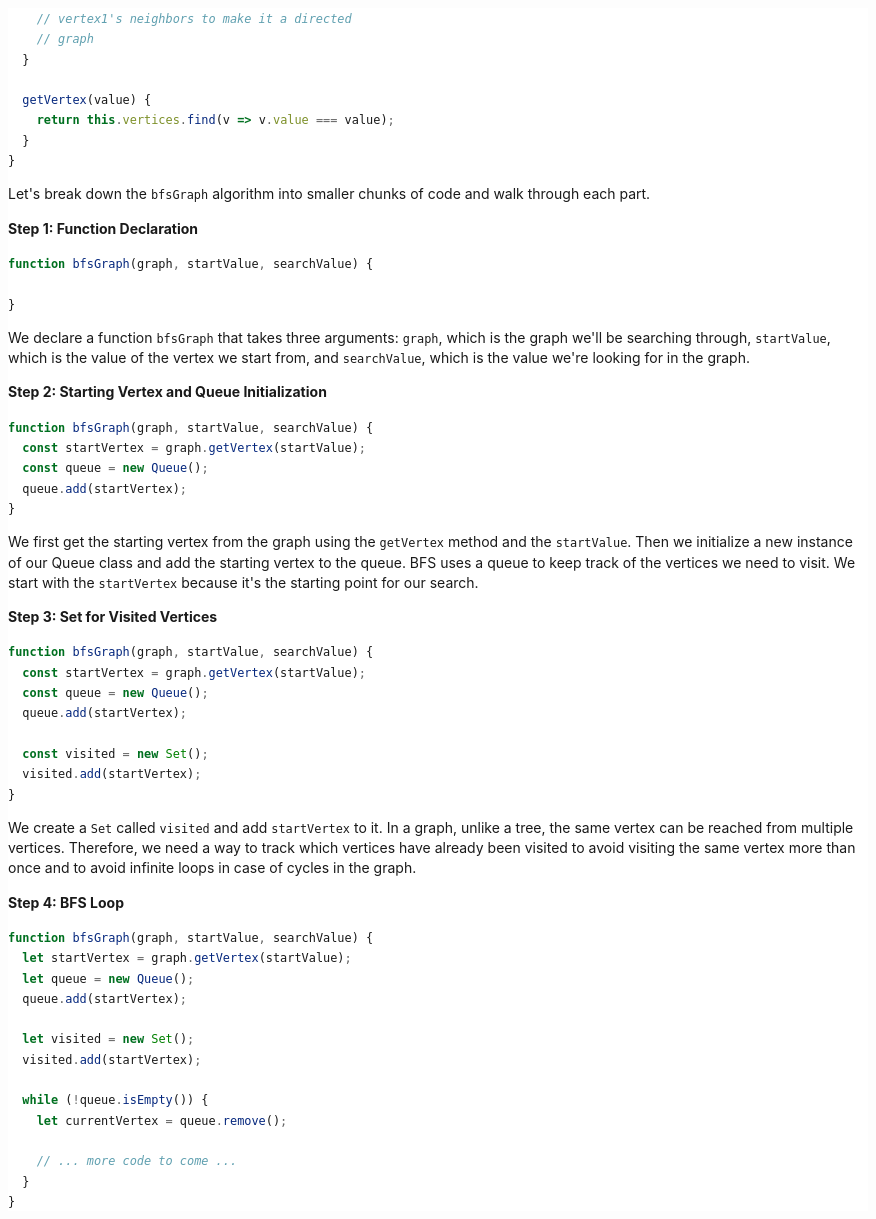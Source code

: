 ```javascript
    // vertex1's neighbors to make it a directed 
    // graph
  }
  
  getVertex(value) {
    return this.vertices.find(v => v.value === value);
  }
}
```

Let's break down the `bfsGraph` algorithm into smaller chunks of code and walk through each part.

**Step 1: Function Declaration**
```javascript
function bfsGraph(graph, startValue, searchValue) {
  
}
```
We declare a function `bfsGraph` that takes three arguments: `graph`, which is the graph we'll be searching through, `startValue`, which is the value of the vertex we start from, and `searchValue`, which is the value we're looking for in the graph.

**Step 2: Starting Vertex and Queue Initialization**
```javascript
function bfsGraph(graph, startValue, searchValue) {
  const startVertex = graph.getVertex(startValue);
  const queue = new Queue();
  queue.add(startVertex);
}
```
We first get the starting vertex from the graph using the `getVertex` method and the `startValue`. Then we initialize a new instance of our Queue class and add the starting vertex to the queue. BFS uses a queue to keep track of the vertices we need to visit. We start with the `startVertex` because it's the starting point for our search.

**Step 3: Set for Visited Vertices**
```javascript
function bfsGraph(graph, startValue, searchValue) {
  const startVertex = graph.getVertex(startValue);
  const queue = new Queue();
  queue.add(startVertex);
  
  const visited = new Set();
  visited.add(startVertex);
}
```
We create a `Set` called `visited` and add `startVertex` to it. In a graph, unlike a tree, the same vertex can be reached from multiple vertices. Therefore, we need a way to track which vertices have already been visited to avoid visiting the same vertex more than once and to avoid infinite loops in case of cycles in the graph.

**Step 4: BFS Loop**
```javascript
function bfsGraph(graph, startValue, searchValue) {
  let startVertex = graph.getVertex(startValue);
  let queue = new Queue();
  queue.add(startVertex);
  
  let visited = new Set();
  visited.add(startVertex);

  while (!queue.isEmpty()) {
    let currentVertex = queue.remove();

    // ... more code to come ...
  }
}
```
